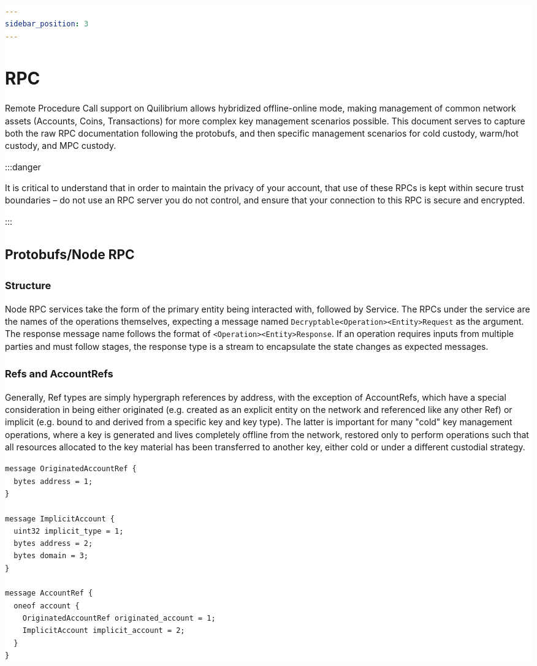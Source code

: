 ```yaml
---
sidebar_position: 3
---
```


# RPC

Remote Procedure Call support on Quilibrium allows hybridized offline-online mode, making management of common network assets (Accounts, Coins, Transactions) for more complex key management scenarios possible. 
This document serves to capture both the raw RPC documentation following the protobufs, and then specific management scenarios for cold custody, warm/hot custody, and MPC custody. 

:::danger

It is critical to understand that in order to maintain the privacy of your account, that use of these RPCs is kept within secure trust boundaries – do not use an RPC server you do not control, and ensure that your connection to this RPC is secure and encrypted.

:::

## Protobufs/Node RPC

### Structure

Node RPC services take the form of the primary entity being interacted with, followed by Service. 
The RPCs under the service are the names of the operations themselves, expecting a message named `Decryptable<Operation><Entity>Request` as the argument. 
The response message name follows the format of `<Operation><Entity>Response`. 
If an operation requires inputs from multiple parties and must follow stages, the response type is a stream to encapsulate the state changes as expected messages.

### Refs and AccountRefs

Generally, Ref types are simply hypergraph references by address, with the exception of AccountRefs, which have a special consideration in being either originated (e.g. created as an explicit entity on the network and referenced like any other Ref) or implicit (e.g. bound to and derived from a specific key and key type). 
The latter is important for many "cold" key management operations, where a key is generated and lives completely offline from the network, restored only to perform operations such that all resources allocated to the key material has been transferred to another key, either cold or under a different custodial strategy.

```
message OriginatedAccountRef {
  bytes address = 1;
}
 
message ImplicitAccount {
  uint32 implicit_type = 1;
  bytes address = 2;
  bytes domain = 3;
}
 
message AccountRef {
  oneof account {
    OriginatedAccountRef originated_account = 1;
    ImplicitAccount implicit_account = 2;
  }
}
```
